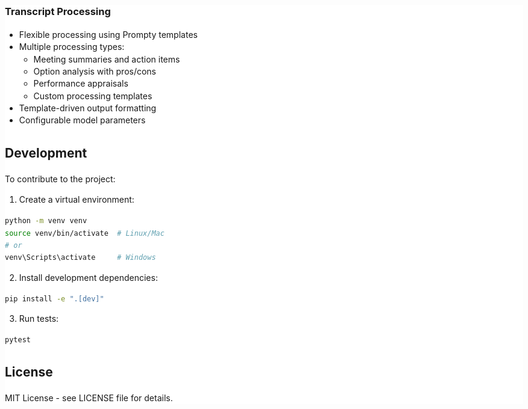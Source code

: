 ### Transcript Processing
- Flexible processing using Prompty templates
- Multiple processing types:
  - Meeting summaries and action items
  - Option analysis with pros/cons
  - Performance appraisals
  - Custom processing templates
- Template-driven output formatting
- Configurable model parameters

## Development

To contribute to the project:

1. Create a virtual environment:
```bash
python -m venv venv
source venv/bin/activate  # Linux/Mac
# or
venv\Scripts\activate     # Windows
```

2. Install development dependencies:
```bash
pip install -e ".[dev]"
```

3. Run tests:
```bash
pytest
```

## License

MIT License - see LICENSE file for details.